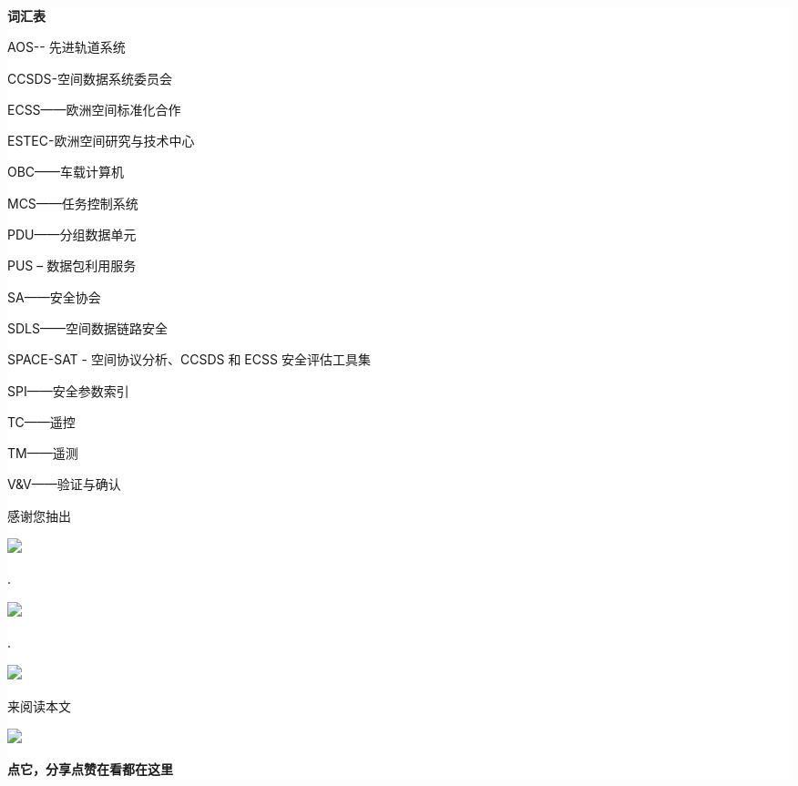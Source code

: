 **词汇表**  
  
AOS-- 先进轨道系统  
  
CCSDS-空间数据系统委员会  
  
ECSS——欧洲空间标准化合作  
  
ESTEC-欧洲空间研究与技术中心  
  
OBC——车载计算机  
  
MCS——任务控制系统  
  
PDU——分组数据单元  
  
PUS – 数据包利用服务  
  
SA——安全协会  
  
SDLS——空间数据链路安全  
  
SPACE-SAT - 空间协议分析、CCSDS 和 ECSS 安全评估工具集  
  
SPI——安全参数索引  
  
TC——遥控  
  
TM——遥测  
  
V&V——验证与确认  
  
  
  
感谢您抽出  
  
![](https://mmbiz.qpic.cn/mmbiz_gif/Ljib4So7yuWgdSBqOibtgiaYWjL4pkRXwycNnFvFYVgXoExRy0gqCkqvrAghf8KPXnwQaYq77HMsjcVka7kPcBDQw/640?wx_fmt=gif "")  
  
.  
  
![](https://mmbiz.qpic.cn/mmbiz_gif/Ljib4So7yuWgdSBqOibtgiaYWjL4pkRXwycd5KMTutPwNWA97H5MPISWXLTXp0ibK5LXCBAXX388gY0ibXhWOxoEKBA/640?wx_fmt=gif "")  
  
.  
  
![](https://mmbiz.qpic.cn/mmbiz_gif/Ljib4So7yuWgdSBqOibtgiaYWjL4pkRXwycU99fZEhvngeeAhFOvhTibttSplYbBpeeLZGgZt41El4icmrBibojkvLNw/640?wx_fmt=gif "")  
  
来阅读本文  
  
![](https://mmbiz.qpic.cn/mmbiz_gif/Ljib4So7yuWge7Mibiad1tV0iaF8zSD5gzicbxDmfZCEL7vuOevN97CwUoUM5MLeKWibWlibSMwbpJ28lVg1yj1rQflyQ/640?wx_fmt=gif "")  
  
**点它，分享点赞在看都在这里**  
  
